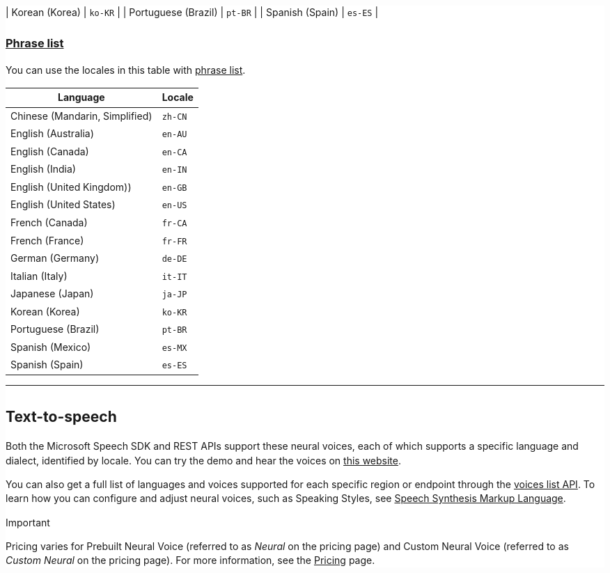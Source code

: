 | Korean (Korea)                    | `ko-KR`         |
| Portuguese (Brazil)               | `pt-BR`         |
| Spanish (Spain)                   | `es-ES`         |

### [Phrase list](#tab/phraselist)

You can use the locales in this table with [phrase list](improve-accuracy-phrase-list.md). 

| Language | Locale |
|---|---|
| Chinese (Mandarin, Simplified) | `zh-CN` |
| English (Australia) | `en-AU` |
| English (Canada) | `en-CA` |
| English (India) | `en-IN` |
| English (United Kingdom)) | `en-GB` |
| English (United States) | `en-US` |
| French (Canada) | `fr-CA` |
| French (France) | `fr-FR` |
| German (Germany) | `de-DE` |
| Italian (Italy) | `it-IT` |
| Japanese (Japan) | `ja-JP` |
| Korean (Korea) | `ko-KR` |
| Portuguese (Brazil) | `pt-BR` |
| Spanish (Mexico) | `es-MX` |
| Spanish (Spain) | `es-ES` |

---

## Text-to-speech

Both the Microsoft Speech SDK and REST APIs support these neural voices, each of which supports a specific language and dialect, identified by locale. You can try the demo and hear the voices on [this website](https://azure.microsoft.com/services/cognitive-services/text-to-speech/#features).

You can also get a full list of languages and voices supported for each specific region or endpoint through the [voices list API](rest-text-to-speech.md#get-a-list-of-voices). To learn how you can configure and adjust neural voices, such as Speaking Styles, see [Speech Synthesis Markup Language](speech-synthesis-markup.md#adjust-speaking-styles).

> [!IMPORTANT]
> Pricing varies for Prebuilt Neural Voice (referred to as *Neural* on the pricing page) and Custom Neural Voice (referred to as *Custom Neural* on the pricing page). For more information, see the [Pricing](https://azure.microsoft.com/pricing/details/cognitive-services/speech-services/) page.
